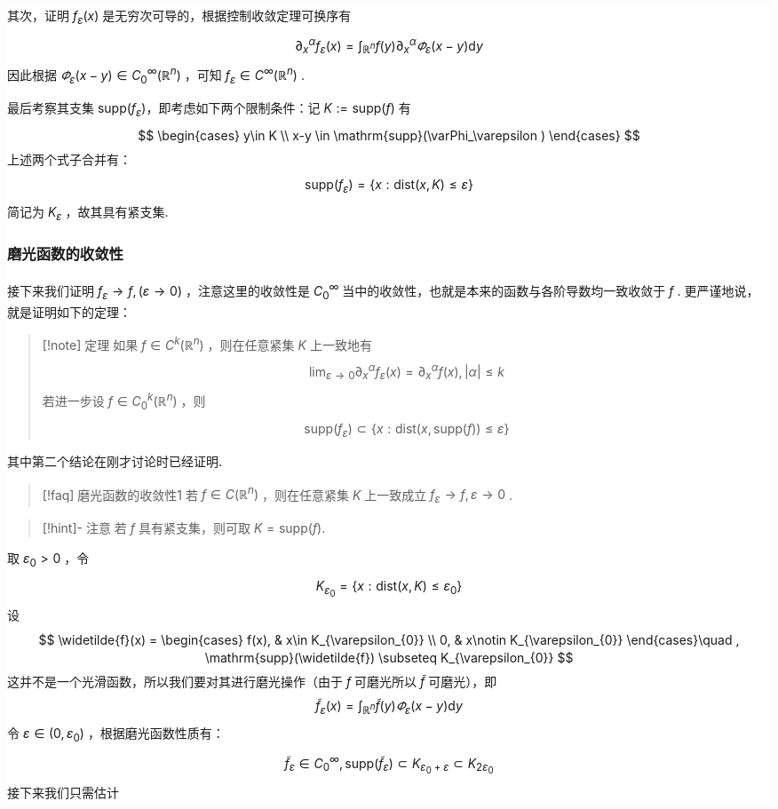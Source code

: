 其次，证明 $f_{\varepsilon}(x)$ 是无穷次可导的，根据控制收敛定理可换序有
$$
\partial_{x}^{\alpha} f_\varepsilon(x) = \int_{\mathbb{R}^{n}} f(y) \partial_{x}^{\alpha}\varPhi_\varepsilon(x-y) \mathrm{d}y
$$
因此根据 $\varPhi_\varepsilon(x-y)\in C^{\infty}_{0}(\mathbb{R}^{n})$ ，可知 $f_\varepsilon\in C^{\infty}(\mathbb{R}^{n})$ .

最后考察其支集 $\mathrm{supp}(f_\varepsilon)$，即考虑如下两个限制条件：记 $K := \mathrm{supp}(f)$ 有
$$
\begin{cases}
y\in K \\
x-y \in \mathrm{supp}(\varPhi_\varepsilon )
\end{cases}
$$
上述两个式子合并有：
$$
\mathrm{supp}(f_\varepsilon) = \left\lbrace x: \mathrm{dist}(x,K) \leqslant \varepsilon \right\rbrace
$$
简记为 $K_\varepsilon$ ，故其具有紧支集.

### 磨光函数的收敛性

接下来我们证明 $f_{\varepsilon}\to f,(\varepsilon\to 0)$ ，注意这里的收敛性是 $C_{0}^{\infty}$ 当中的收敛性，也就是本来的函数与各阶导数均一致收敛于 $f$ . 更严谨地说，就是证明如下的定理：

>[!note] 定理
>如果 $f\in C^{k}(\mathbb{R}^{n})$ ，则在任意紧集 $K$ 上一致地有
>$$ \lim_{\varepsilon\to 0} \partial_{x}^{\alpha}f_\varepsilon(x) = \partial_{x}^{\alpha}f(x), |\alpha| \leqslant k $$
>若进一步设 $f\in C^{k}_{0}(\mathbb{R}^{n})$ ，则
>$$ \mathrm{supp}(f_\varepsilon) \subset \left\lbrace x: \mathrm{dist}(x,\mathrm{supp}(f)) \leqslant \varepsilon \right\rbrace  $$

其中第二个结论在刚才讨论时已经证明.


>[!faq] 磨光函数的收敛性1
>若 $f\in C(\mathbb{R}^{n})$ ，则在任意紧集 $K$ 上一致成立 $f_\varepsilon \to f,\varepsilon\to 0$ .

>[!hint]- 注意
>若 $f$ 具有紧支集，则可取 $K = \mathrm{supp}(f)$.

取 $\varepsilon_{0} > 0$ ，令
$$
K_{\varepsilon_{0}} = \left\lbrace x:  \mathrm{dist}(x,K) \leqslant \varepsilon_{0} \right\rbrace
$$
设
$$
\widetilde{f}(x) = 
\begin{cases}
f(x),  &  x\in K_{\varepsilon_{0}} \\
0, &  x\notin K_{\varepsilon_{0}} 
\end{cases}\quad , \mathrm{supp}(\widetilde{f}) \subseteq K_{\varepsilon_{0}} 
$$
这并不是一个光滑函数，所以我们要对其进行磨光操作（由于 $f$ 可磨光所以 $\widetilde{f}$ 可磨光），即
$$
\widetilde{f}_\varepsilon(x) = \int_{\mathbb{R}^{n}} \widetilde{f}(y) \varPhi_\varepsilon(x-y) \mathrm{d}y
$$
令 $\varepsilon \in (0, \varepsilon_{0})$ ，根据磨光函数性质有：
$$
\widetilde{f}_{\varepsilon}\in C_{0}^{\infty}, \mathrm{supp}(\widetilde{f}_\varepsilon) \subset K_{\varepsilon_{0}+\varepsilon} \subset K_{2 \varepsilon_{0}}
$$
接下来我们只需估计